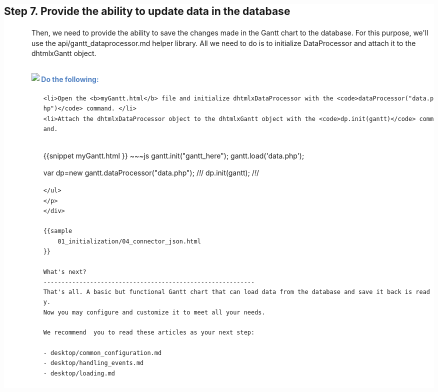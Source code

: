 </p>
</div>

Step 7. Provide the ability to update data in the database
-----------------------------------------------------------
<div style="padding-left:55px;">

<p>

Then, we need to provide the ability to save the changes made in the Gantt chart to the database.  For this purpose, we'll use the 
api/gantt_dataprocessor.md helper library. All we need to do is to initialize DataProcessor and
attach it to the dhtmlxGantt object.

<div style="padding-top:15px; color:#4f80c2; font-weight:bold;"><img src="desktop/finger.png"/> <span style="vertical-align:top;line-height:26px;">Do the following:</span></div>

<ul style= "list-style-image:url('media/desktop/arrow-right.png');">

    <li>Open the <b>myGantt.html</b> file and initialize dhtmlxDataProcessor with the <code>dataProcessor("data.php")</code> command. </li>
    <li>Attach the dhtmlxDataProcessor object to the dhtmlxGantt object with the <code>dp.init(gantt)</code> command.
<br>
{{snippet
	myGantt.html
}}
~~~js
gantt.init("gantt_here");
gantt.load('data.php');
        
var dp=new gantt.dataProcessor("data.php"); /*!*/ 
dp.init(gantt); /*!*/ 
~~~
</ul>
</p>
</div>

{{sample
	01_initialization/04_connector_json.html
}}

What's next?
-----------------------------------------------------------
That's all. A basic but functional Gantt chart that can load data from the database and save it back is ready.
Now you may configure and customize it to meet all your needs.

We recommend  you to read these articles as your next step:

- desktop/common_configuration.md
- desktop/handling_events.md
- desktop/loading.md

